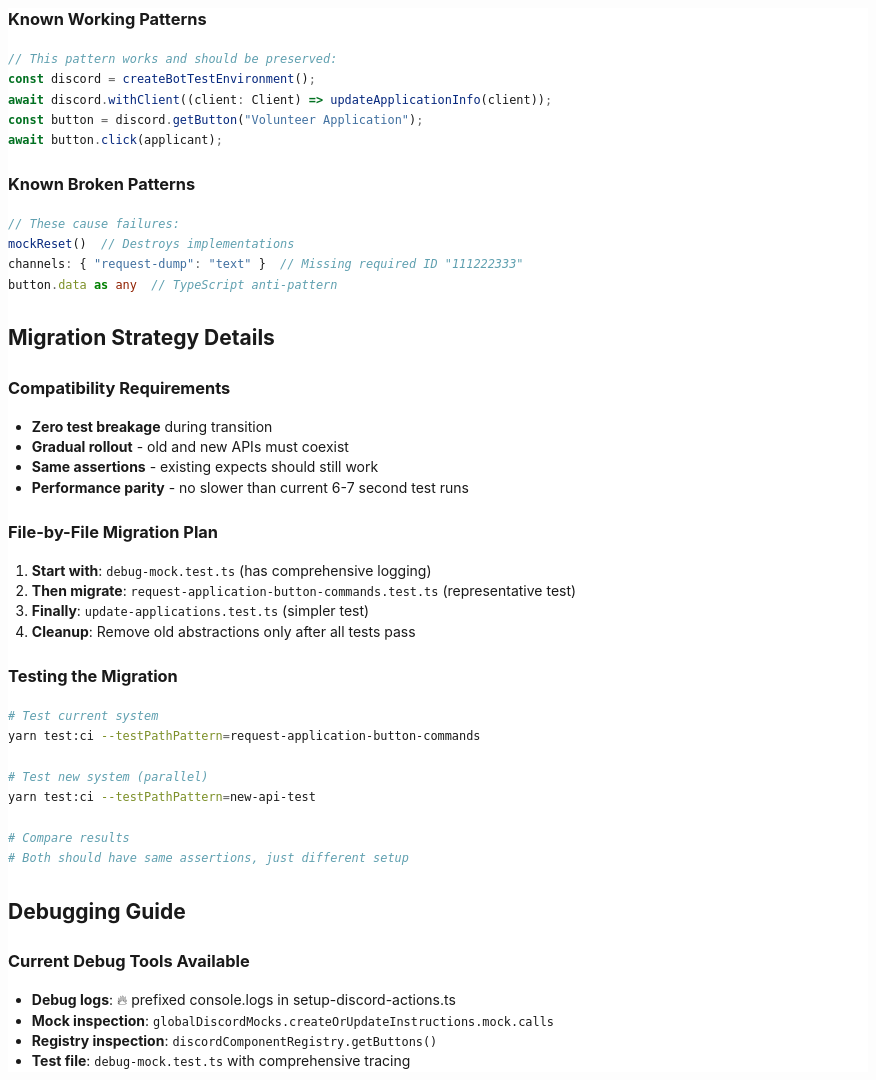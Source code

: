 ### Known Working Patterns
```typescript
// This pattern works and should be preserved:
const discord = createBotTestEnvironment();
await discord.withClient((client: Client) => updateApplicationInfo(client));
const button = discord.getButton("Volunteer Application");
await button.click(applicant);
```

### Known Broken Patterns  
```typescript
// These cause failures:
mockReset()  // Destroys implementations
channels: { "request-dump": "text" }  // Missing required ID "111222333"
button.data as any  // TypeScript anti-pattern
```

## Migration Strategy Details

### Compatibility Requirements
- **Zero test breakage** during transition
- **Gradual rollout** - old and new APIs must coexist
- **Same assertions** - existing expects should still work
- **Performance parity** - no slower than current 6-7 second test runs

### File-by-File Migration Plan
1. **Start with**: `debug-mock.test.ts` (has comprehensive logging)
2. **Then migrate**: `request-application-button-commands.test.ts` (representative test)
3. **Finally**: `update-applications.test.ts` (simpler test)
4. **Cleanup**: Remove old abstractions only after all tests pass

### Testing the Migration
```bash
# Test current system
yarn test:ci --testPathPattern=request-application-button-commands

# Test new system (parallel)
yarn test:ci --testPathPattern=new-api-test

# Compare results
# Both should have same assertions, just different setup
```

## Debugging Guide

### Current Debug Tools Available
- **Debug logs**: 🔥 prefixed console.logs in setup-discord-actions.ts
- **Mock inspection**: `globalDiscordMocks.createOrUpdateInstructions.mock.calls`
- **Registry inspection**: `discordComponentRegistry.getButtons()`
- **Test file**: `debug-mock.test.ts` with comprehensive tracing
